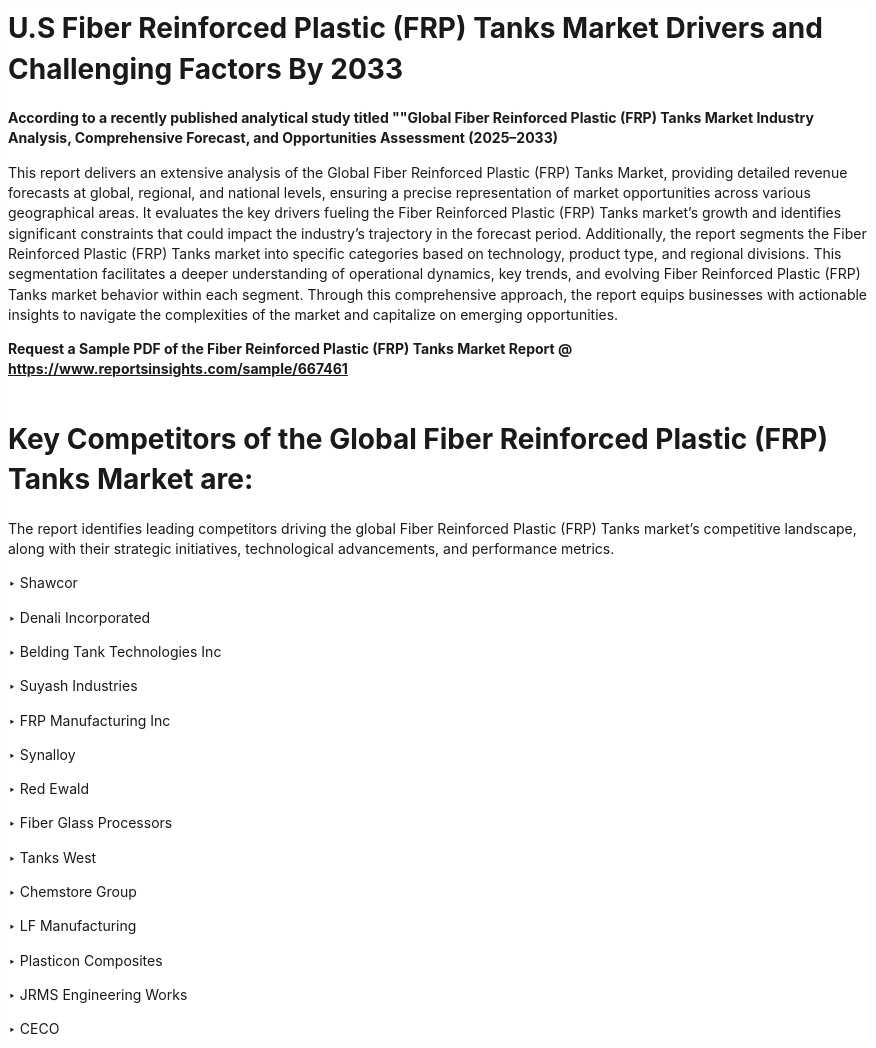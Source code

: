 # U.S Fiber Reinforced Plastic (FRP) Tanks Market Drivers and Challenging Factors By 2033

<strong>According to a recently published analytical study titled ""Global Fiber Reinforced Plastic (FRP) Tanks Market Industry Analysis, Comprehensive Forecast, and Opportunities Assessment (2025–2033)</strong>

 This report delivers an extensive analysis of the Global Fiber Reinforced Plastic (FRP) Tanks Market, providing detailed revenue forecasts at global, regional, and national levels, ensuring a precise representation of market opportunities across various geographical areas. It evaluates the key drivers fueling the Fiber Reinforced Plastic (FRP) Tanks market’s growth and identifies significant constraints that could impact the industry’s trajectory in the forecast period. Additionally, the report segments the Fiber Reinforced Plastic (FRP) Tanks market into specific categories based on technology, product type, and regional divisions. This segmentation facilitates a deeper understanding of operational dynamics, key trends, and evolving Fiber Reinforced Plastic (FRP) Tanks market behavior within each segment. Through this comprehensive approach, the report equips businesses with actionable insights to navigate the complexities of the market and capitalize on emerging opportunities.

<strong>Request a Sample PDF of the Fiber Reinforced Plastic (FRP) Tanks Market Report </strong><strong>@<a href=https://www.reportsinsights.com/sample/667461> https://www.reportsinsights.com/sample/667461</a></strong></font>

# <strong>Key Competitors of the Global Fiber Reinforced Plastic (FRP) Tanks Market are:</strong>

The report identifies leading competitors driving the global Fiber Reinforced Plastic (FRP) Tanks market’s competitive landscape, along with their strategic initiatives, technological advancements, and performance metrics.

‣ Shawcor

‣ Denali Incorporated

‣ Belding Tank Technologies Inc

‣ Suyash Industries

‣ FRP Manufacturing Inc

‣ Synalloy

‣ Red Ewald

‣ Fiber Glass Processors

‣ Tanks West

‣ Chemstore Group

‣ LF Manufacturing

‣ Plasticon Composites

‣ JRMS Engineering Works

‣ CECO
